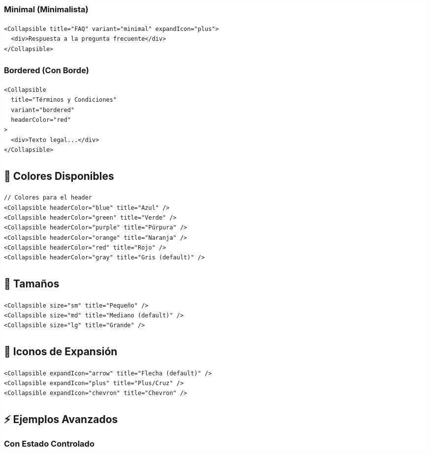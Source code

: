### Minimal (Minimalista)

```tsx
<Collapsible title="FAQ" variant="minimal" expandIcon="plus">
  <div>Respuesta a la pregunta frecuente</div>
</Collapsible>
```

### Bordered (Con Borde)

```tsx
<Collapsible
  title="Términos y Condiciones"
  variant="bordered"
  headerColor="red"
>
  <div>Texto legal...</div>
</Collapsible>
```

## 🌈 Colores Disponibles

```tsx
// Colores para el header
<Collapsible headerColor="blue" title="Azul" />
<Collapsible headerColor="green" title="Verde" />
<Collapsible headerColor="purple" title="Púrpura" />
<Collapsible headerColor="orange" title="Naranja" />
<Collapsible headerColor="red" title="Rojo" />
<Collapsible headerColor="gray" title="Gris (default)" />
```

## 📏 Tamaños

```tsx
<Collapsible size="sm" title="Pequeño" />
<Collapsible size="md" title="Mediano (default)" />
<Collapsible size="lg" title="Grande" />
```

## 🔧 Iconos de Expansión

```tsx
<Collapsible expandIcon="arrow" title="Flecha (default)" />
<Collapsible expandIcon="plus" title="Plus/Cruz" />
<Collapsible expandIcon="chevron" title="Chevron" />
```

## ⚡ Ejemplos Avanzados

### Con Estado Controlado
